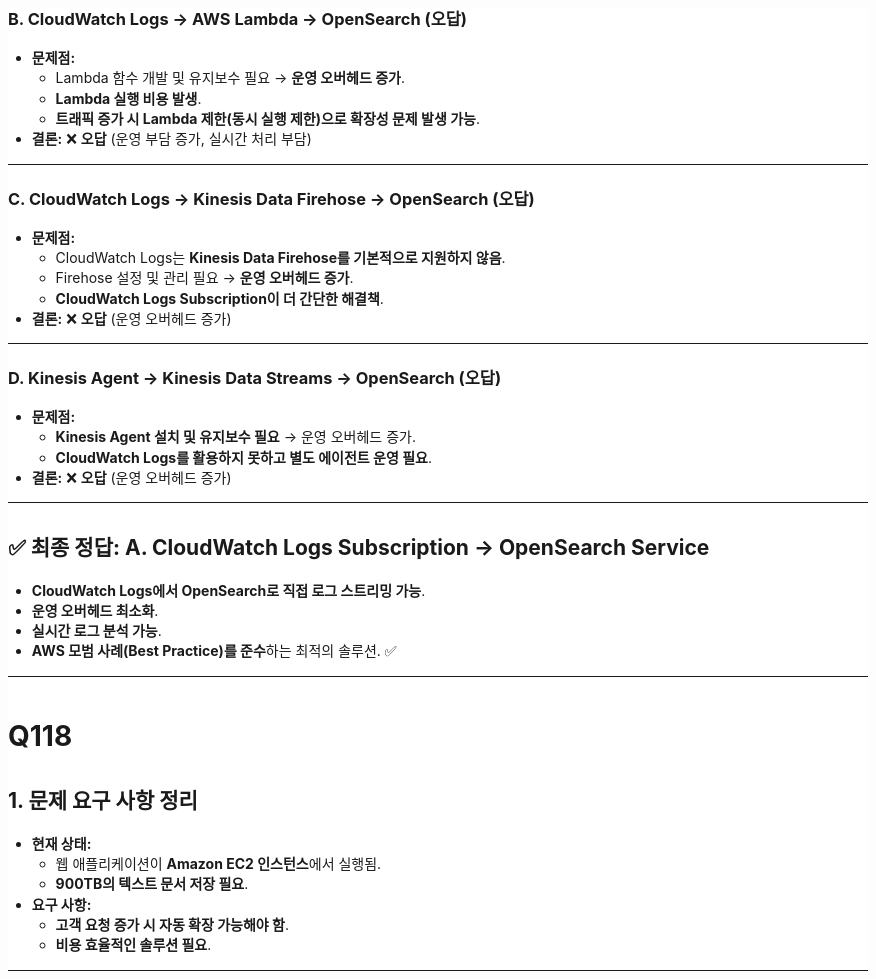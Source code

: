 
### **B. CloudWatch Logs → AWS Lambda → OpenSearch (오답)**
- **문제점:**
  - Lambda 함수 개발 및 유지보수 필요 → **운영 오버헤드 증가**.
  - **Lambda 실행 비용 발생**.
  - **트래픽 증가 시 Lambda 제한(동시 실행 제한)으로 확장성 문제 발생 가능**.
- **결론:** ❌ **오답** (운영 부담 증가, 실시간 처리 부담)

---

### **C. CloudWatch Logs → Kinesis Data Firehose → OpenSearch (오답)**
- **문제점:**
  - CloudWatch Logs는 **Kinesis Data Firehose를 기본적으로 지원하지 않음**.
  - Firehose 설정 및 관리 필요 → **운영 오버헤드 증가**.
  - **CloudWatch Logs Subscription이 더 간단한 해결책**.
- **결론:** ❌ **오답** (운영 오버헤드 증가)

---

### **D. Kinesis Agent → Kinesis Data Streams → OpenSearch (오답)**
- **문제점:**
  - **Kinesis Agent 설치 및 유지보수 필요** → 운영 오버헤드 증가.
  - **CloudWatch Logs를 활용하지 못하고 별도 에이전트 운영 필요**.
- **결론:** ❌ **오답** (운영 오버헤드 증가)

---

## ✅ **최종 정답: A. CloudWatch Logs Subscription → OpenSearch Service**
- **CloudWatch Logs에서 OpenSearch로 직접 로그 스트리밍 가능**.
- **운영 오버헤드 최소화**.
- **실시간 로그 분석 가능**.
- **AWS 모범 사례(Best Practice)를 준수**하는 최적의 솔루션. ✅


---

# Q118

## 1. 문제 요구 사항 정리

- **현재 상태:**
  - 웹 애플리케이션이 **Amazon EC2 인스턴스**에서 실행됨.
  - **900TB의 텍스트 문서 저장 필요**.
- **요구 사항:**
  - **고객 요청 증가 시 자동 확장 가능해야 함**.
  - **비용 효율적인 솔루션 필요**.

---